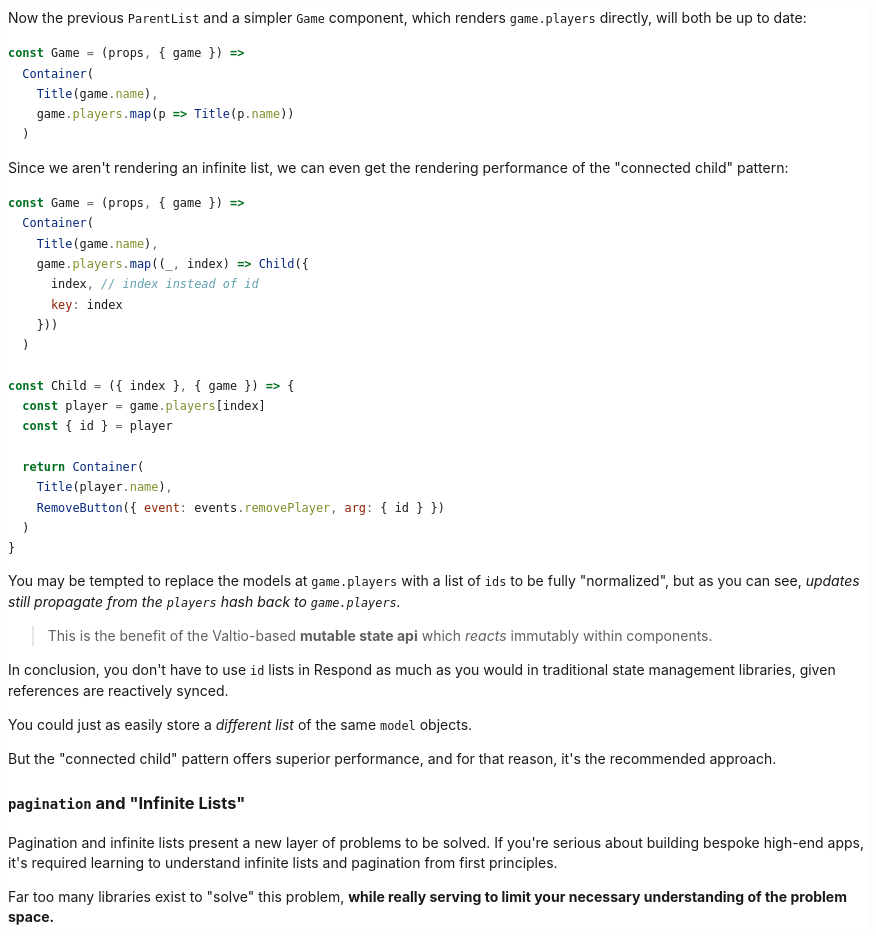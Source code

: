 Now the previous `ParentList` and a simpler `Game` component, which renders `game.players` directly, will both be up to date:

```js
const Game = (props, { game }) =>
  Container(
    Title(game.name),
    game.players.map(p => Title(p.name))
  )
```

Since we aren't rendering an infinite list, we can even get the rendering performance of the "connected child" pattern:

```js
const Game = (props, { game }) =>
  Container(
    Title(game.name),
    game.players.map((_, index) => Child({
      index, // index instead of id
      key: index
    }))
  )

const Child = ({ index }, { game }) => {
  const player = game.players[index]
  const { id } = player

  return Container(
    Title(player.name),
    RemoveButton({ event: events.removePlayer, arg: { id } })
  )
}
```

You may be tempted to replace the models at `game.players` with a list of `ids` to be fully "normalized", but as you can see, *updates still propagate from the `players` hash back to `game.players`.*

> This is the benefit of the Valtio-based **mutable state api** which *reacts* immutably within components.

In conclusion, you don't have to use `id` lists in Respond as much as you would in traditional state management libraries, given references are reactively synced.

You could just as easily store a *different list* of the same `model` objects.

But the "connected child" pattern offers superior performance, and for that reason, it's the recommended approach.


### `pagination` and "Infinite Lists"

Pagination and infinite lists present a new layer of problems to be solved. If you're serious about building bespoke high-end apps, it's required learning to understand infinite lists and pagination from first principles.

Far too many libraries exist to "solve" this problem, **while really serving to limit your necessary understanding of the problem space.**
